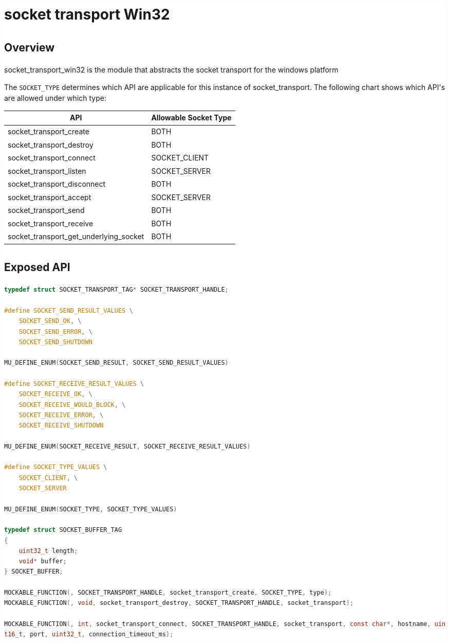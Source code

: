 ﻿# socket transport Win32

## Overview

socket_transport_win32 is the module that abstracts the socket transport for the windows platform

The `SOCKET_TYPE` determines which API are applicable for this instance of socket_transport.  The following chart shows which API's are allowed under which type:

| API                                    | Allowable Socket Type
|----------------------------------------|----------------------
| socket_transport_create                | BOTH
| socket_transport_destroy               | BOTH
| socket_transport_connect               | SOCKET_CLIENT
| socket_transport_listen                | SOCKET_SERVER
| socket_transport_disconnect            | BOTH
| socket_transport_accept                | SOCKET_SERVER
| socket_transport_send                  | BOTH
| socket_transport_receive               | BOTH
| socket_transport_get_underlying_socket | BOTH

## Exposed API

```c
typedef struct SOCKET_TRANSPORT_TAG* SOCKET_TRANSPORT_HANDLE;

#define SOCKET_SEND_RESULT_VALUES \
    SOCKET_SEND_OK, \
    SOCKET_SEND_ERROR, \
    SOCKET_SEND_SHUTDOWN

MU_DEFINE_ENUM(SOCKET_SEND_RESULT, SOCKET_SEND_RESULT_VALUES)

#define SOCKET_RECEIVE_RESULT_VALUES \
    SOCKET_RECEIVE_OK, \
    SOCKET_RECEIVE_WOULD_BLOCK, \
    SOCKET_RECEIVE_ERROR, \
    SOCKET_RECEIVE_SHUTDOWN

MU_DEFINE_ENUM(SOCKET_RECEIVE_RESULT, SOCKET_RECEIVE_RESULT_VALUES)

#define SOCKET_TYPE_VALUES \
    SOCKET_CLIENT, \
    SOCKET_SERVER

MU_DEFINE_ENUM(SOCKET_TYPE, SOCKET_TYPE_VALUES)

typedef struct SOCKET_BUFFER_TAG
{
    uint32_t length;
    void* buffer;
} SOCKET_BUFFER;

MOCKABLE_FUNCTION(, SOCKET_TRANSPORT_HANDLE, socket_transport_create, SOCKET_TYPE, type);
MOCKABLE_FUNCTION(, void, socket_transport_destroy, SOCKET_TRANSPORT_HANDLE, socket_transport);

MOCKABLE_FUNCTION(, int, socket_transport_connect, SOCKET_TRANSPORT_HANDLE, socket_transport, const char*, hostname, uint16_t, port, uint32_t, connection_timeout_ms);
```